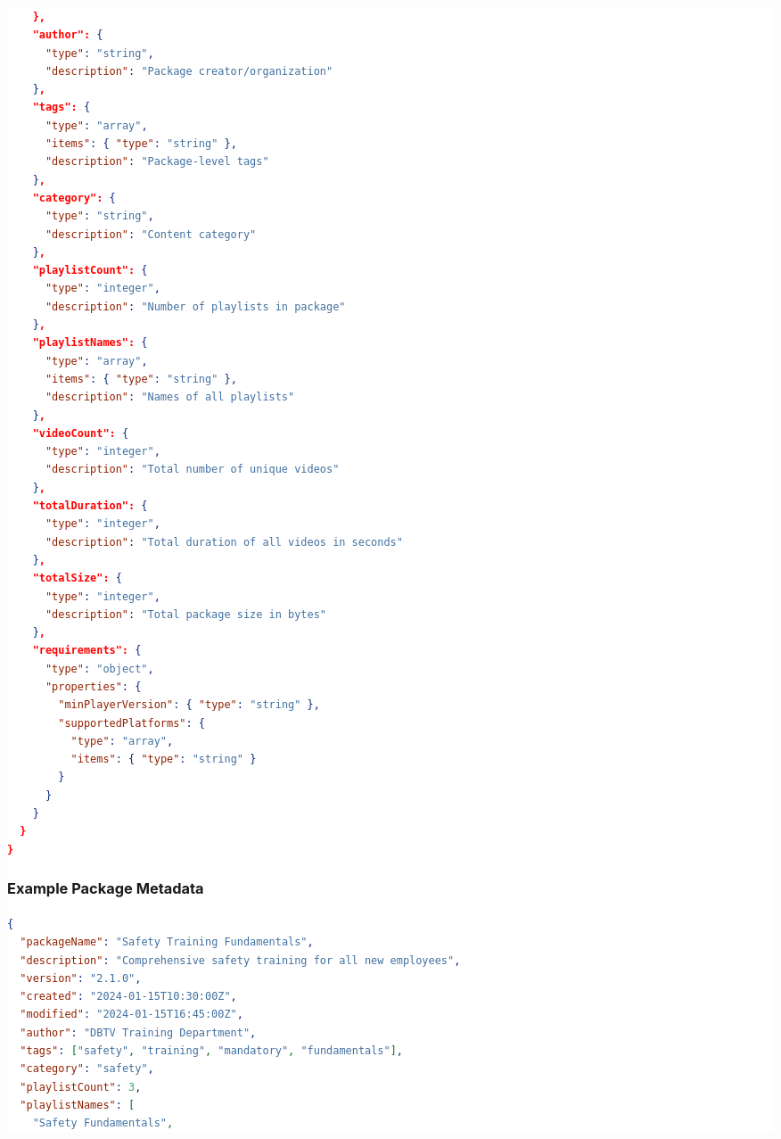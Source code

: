 ```json
    },
    "author": {
      "type": "string",
      "description": "Package creator/organization"
    },
    "tags": {
      "type": "array",
      "items": { "type": "string" },
      "description": "Package-level tags"
    },
    "category": {
      "type": "string",
      "description": "Content category"
    },
    "playlistCount": {
      "type": "integer",
      "description": "Number of playlists in package"
    },
    "playlistNames": {
      "type": "array",
      "items": { "type": "string" },
      "description": "Names of all playlists"
    },
    "videoCount": {
      "type": "integer",
      "description": "Total number of unique videos"
    },
    "totalDuration": {
      "type": "integer",
      "description": "Total duration of all videos in seconds"
    },
    "totalSize": {
      "type": "integer",
      "description": "Total package size in bytes"
    },
    "requirements": {
      "type": "object",
      "properties": {
        "minPlayerVersion": { "type": "string" },
        "supportedPlatforms": {
          "type": "array",
          "items": { "type": "string" }
        }
      }
    }
  }
}
```

### Example Package Metadata
```json
{
  "packageName": "Safety Training Fundamentals",
  "description": "Comprehensive safety training for all new employees",
  "version": "2.1.0",
  "created": "2024-01-15T10:30:00Z",
  "modified": "2024-01-15T16:45:00Z",
  "author": "DBTV Training Department",
  "tags": ["safety", "training", "mandatory", "fundamentals"],
  "category": "safety",
  "playlistCount": 3,
  "playlistNames": [
    "Safety Fundamentals",
```